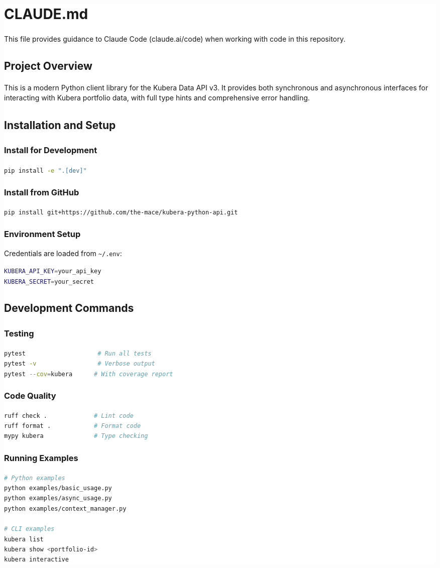 # CLAUDE.md

This file provides guidance to Claude Code (claude.ai/code) when working with code in this repository.

## Project Overview

This is a modern Python client library for the Kubera Data API v3. It provides both synchronous and asynchronous interfaces for interacting with Kubera portfolio data, with full type hints and comprehensive error handling.

## Installation and Setup

### Install for Development
```bash
pip install -e ".[dev]"
```

### Install from GitHub
```bash
pip install git+https://github.com/the-mace/kubera-python-api.git
```

### Environment Setup
Credentials are loaded from `~/.env`:
```bash
KUBERA_API_KEY=your_api_key
KUBERA_SECRET=your_secret
```

## Development Commands

### Testing
```bash
pytest                    # Run all tests
pytest -v                 # Verbose output
pytest --cov=kubera      # With coverage report
```

### Code Quality
```bash
ruff check .             # Lint code
ruff format .            # Format code
mypy kubera              # Type checking
```

### Running Examples
```bash
# Python examples
python examples/basic_usage.py
python examples/async_usage.py
python examples/context_manager.py

# CLI examples
kubera list
kubera show <portfolio-id>
kubera interactive
```
